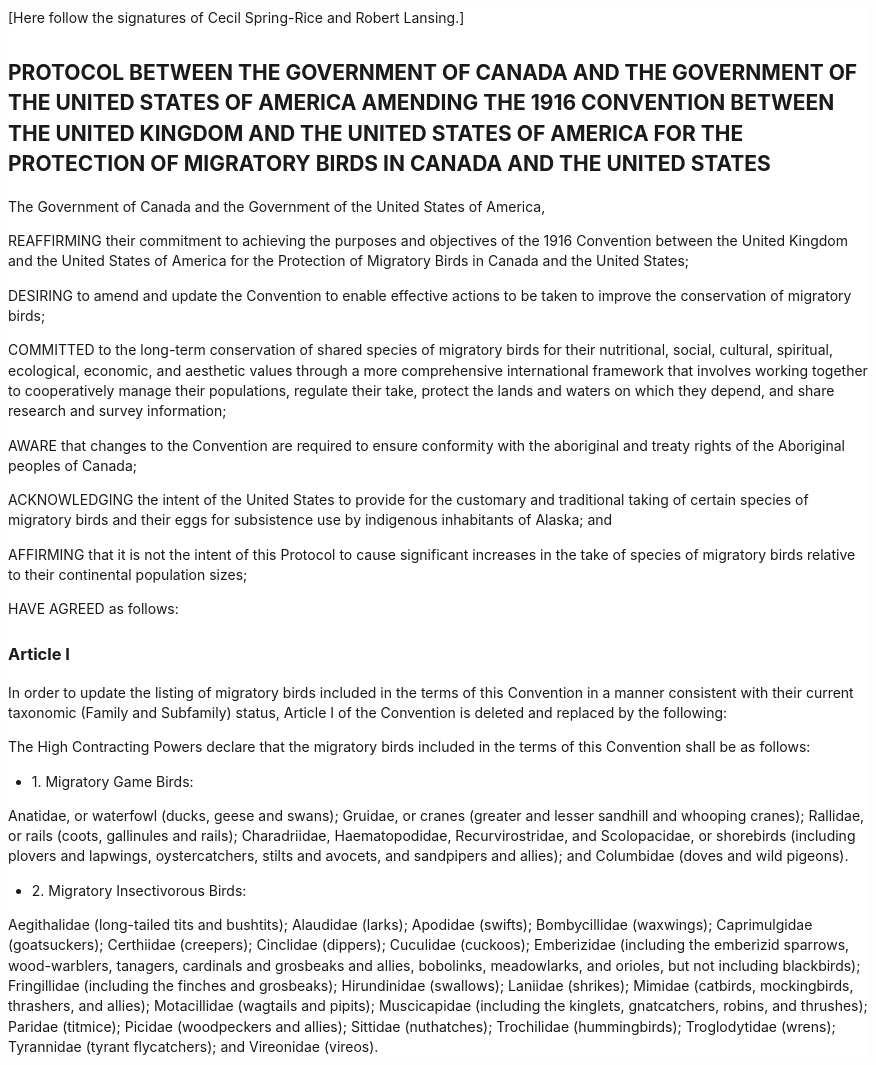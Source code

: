 [Here follow the signatures of Cecil Spring-Rice and Robert Lansing.]

## PROTOCOL BETWEEN THE GOVERNMENT OF CANADA AND THE GOVERNMENT OF THE UNITED STATES OF AMERICA AMENDING THE 1916 CONVENTION BETWEEN THE UNITED KINGDOM AND THE UNITED STATES OF AMERICA FOR THE PROTECTION OF MIGRATORY BIRDS IN CANADA AND THE UNITED STATES

The Government of Canada and the Government of the United States of America,

REAFFIRMING their commitment to achieving the purposes and objectives of the 1916 Convention between the United Kingdom and the United States of America for the Protection of Migratory Birds in Canada and the United States;

DESIRING to amend and update the Convention to enable effective actions to be taken to improve the conservation of migratory birds;

COMMITTED to the long-term conservation of shared species of migratory birds for their nutritional, social, cultural, spiritual, ecological, economic, and aesthetic values through a more comprehensive international framework that involves working together to cooperatively manage their populations, regulate their take, protect the lands and waters on which they depend, and share research and survey information;

AWARE that changes to the Convention are required to ensure conformity with the aboriginal and treaty rights of the Aboriginal peoples of Canada;

ACKNOWLEDGING the intent of the United States to provide for the customary and traditional taking of certain species of migratory birds and their eggs for subsistence use by indigenous inhabitants of Alaska; and

AFFIRMING that it is not the intent of this Protocol to cause significant increases in the take of species of migratory birds relative to their continental population sizes;

HAVE AGREED as follows:

### Article I

In order to update the listing of migratory birds included in the terms of this Convention in a manner consistent with their current taxonomic (Family and Subfamily) status, Article I of the Convention is deleted and replaced by the following:

The High Contracting Powers declare that the migratory birds included in the terms of this Convention shall be as follows:

  * 1. Migratory Game Birds:

Anatidae, or waterfowl (ducks, geese and swans); Gruidae, or cranes (greater and lesser sandhill and whooping cranes); Rallidae, or rails (coots, gallinules and rails); Charadriidae, Haematopodidae, Recurvirostridae, and Scolopacidae, or shorebirds (including plovers and lapwings, oystercatchers, stilts and avocets, and sandpipers and allies); and Columbidae (doves and wild pigeons).

  * 2. Migratory Insectivorous Birds:

Aegithalidae (long-tailed tits and bushtits); Alaudidae (larks); Apodidae (swifts); Bombycillidae (waxwings); Caprimulgidae (goatsuckers); Certhiidae (creepers); Cinclidae (dippers); Cuculidae (cuckoos); Emberizidae (including the emberizid sparrows, wood-warblers, tanagers, cardinals and grosbeaks and allies, bobolinks, meadowlarks, and orioles, but not including blackbirds); Fringillidae (including the finches and grosbeaks); Hirundinidae (swallows); Laniidae (shrikes); Mimidae (catbirds, mockingbirds, thrashers, and allies); Motacillidae (wagtails and pipits); Muscicapidae (including the kinglets, gnatcatchers, robins, and thrushes); Paridae (titmice); Picidae (woodpeckers and allies); Sittidae (nuthatches); Trochilidae (hummingbirds); Troglodytidae (wrens); Tyrannidae (tyrant flycatchers); and Vireonidae (vireos).
